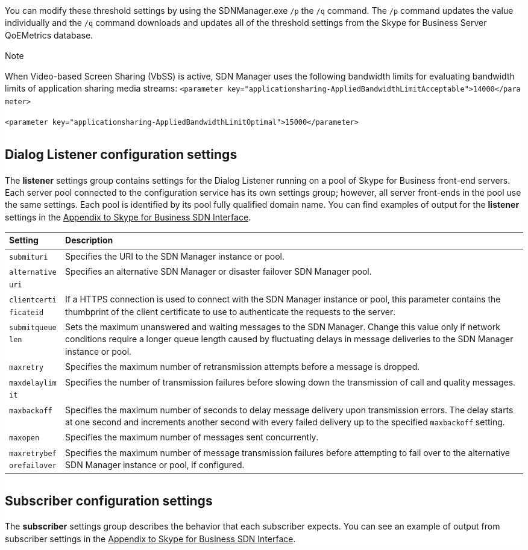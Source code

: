     
    
You can modify these threshold settings by using the SDNManager.exe  `/p` the `/q` command. The `/p` command updates the value individually and the `/q` command downloads and updates all of the threshold settings from the Skype for Business Server QoEMetrics database.
  
    
    

> [!NOTE]
> When Video-based Screen Sharing (VbSS) is active, SDN Manager uses the following bandwidth limits for evaluating bandwidth limits of application sharing media streams: 
> `<parameter key="applicationsharing-AppliedBandwidthLimitAcceptable">14000</parameter>`
> 
> `<parameter key="applicationsharing-AppliedBandwidthLimitOptimal">15000</parameter>`
  
    
    


## Dialog Listener configuration settings
<a name="bk_listener"> </a>

The **listener** settings group contains settings for the Dialog Listener running on a pool of Skype for Business front-end servers. Each server pool connected to the configuration service has its own settings group; however, all server front-ends in the pool use the same settings. Each pool is identified by its pool fully qualified domain name. You can find examples of output for the **listener** settings in the [Appendix to Skype for Business SDN Interface](appendix.md). 
  
    
    


|**Setting**|**Description**|
|:-----|:-----|
| `submituri`|Specifies the URI to the SDN Manager instance or pool. |
| `alternativeuri`|Specifies an alternative SDN Manager or disaster failover SDN Manager pool. |
| `clientcertificateid`|If a HTTPS connection is used to connect with the SDN Manager instance or pool, this parameter contains the thumbprint of the client certificate to use to authenticate the requests to the server. |
| `submitqueuelen`|Sets the maximum unanswered and waiting messages to the SDN Manager. Change this value only if network conditions require a longer queue length caused by fluctuating delays in message deliveries to the SDN Manager instance or pool. |
| `maxretry`|Specifies the maximum number of retransmission attempts before a message is dropped. |
| `maxdelaylimit`|Specifies the number of transmission failures before slowing down the transmission of call and quality messages. |
| `maxbackoff`|Specifies the maximum number of seconds to delay message delivery upon transmission errors. The delay starts at one second and increments another second with every failed delivery up to the specified  `maxbackoff` setting.|
| `maxopen`|Specifies the maximum number of messages sent concurrently. |
| `maxretrybeforefailover`|Specifies the maximum number of message transmission failures before attempting to fail over to the alternative SDN Manager instance or pool, if configured. |
   

## Subscriber configuration settings
<a name="bk_subscriber"> </a>

The **subscriber** settings group describes the behavior that each subscriber expects. You can see an example of output from subscriber settings in the [Appendix to Skype for Business SDN Interface](appendix.md). 
  